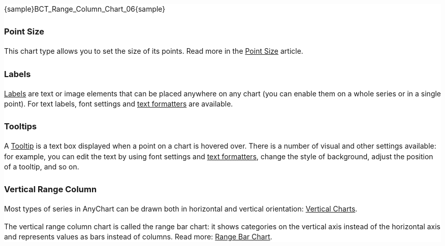 {sample}BCT\_Range\_Column\_Chart\_06{sample}

### Point Size

This chart type allows you to set the size of its points. Read more in the [Point Size](../Common_Settings/Point_Size) article.

### Labels

[Labels](../Common_Settings/Labels) are text or image elements that can be placed anywhere on any chart (you can enable them on a whole series or in a single point). For text labels, font settings and [text formatters](../Common_Settings/Text_Formatters) are available.

### Tooltips

A [Tooltip](../Common_Settings/Tooltip) is a text box displayed when a point on a chart is hovered over. There is a number of visual and other settings available: for example, you can edit the text by using font settings and [text formatters](../Common_Settings/Text_Formatters), change the style of background, adjust the position of a tooltip, and so on.

### Vertical Range Column

Most types of series in AnyChart can be drawn both in horizontal and vertical orientation: [Vertical Charts](Vertical/Overview).

The vertical range column chart is called the range bar chart: it shows categories on the vertical axis instead of the horizontal axis and represents values as bars instead of columns. Read more: [Range Bar Chart](Range_Bar_Chart).